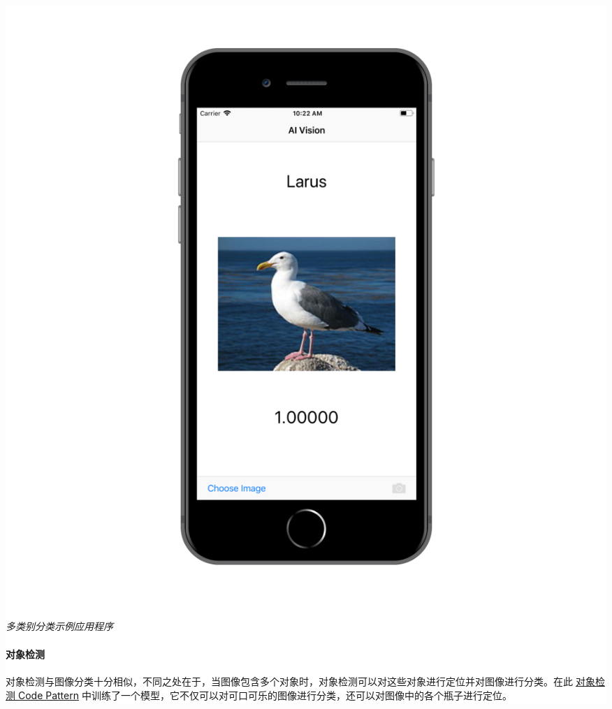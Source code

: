 ![birdclassifierapp.png](../ibm_articles_img/introduction-computer-vision_images_birdclassifierapp.png)

_多类别分类示例应用程序_

#### 对象检测

对象检测与图像分类十分相似，不同之处在于，当图像包含多个对象时，对象检测可以对这些对象进行定位并对图像进行分类。在此 [对象检测 Code Pattern](https://developer.ibm.com/zh/patterns/locate-and-count-items-with-object-detection/) 中训练了一个模型，它不仅可以对可口可乐的图像进行分类，还可以对图像中的各个瓶子进行定位。
